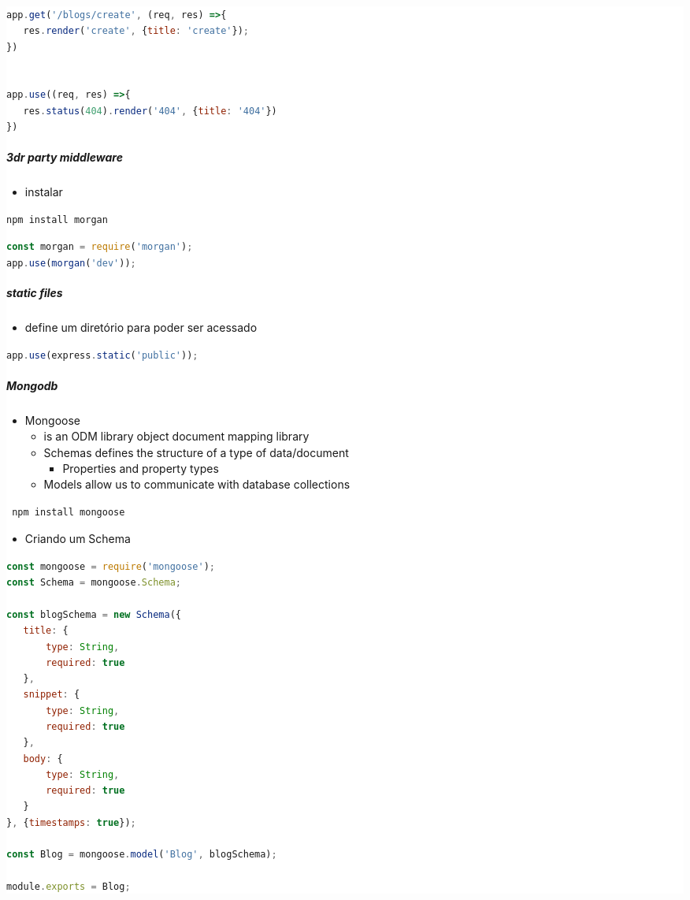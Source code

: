  ~~~javascript
app.get('/blogs/create', (req, res) =>{
    res.render('create', {title: 'create'});
})


app.use((req, res) =>{
    res.status(404).render('404', {title: '404'})
})
 ~~~

##### 3dr party middleware
- instalar
 ~~~bash
 npm install morgan
 ~~~

 ~~~javascript
const morgan = require('morgan');
app.use(morgan('dev'));
 ~~~

##### static files
- define um diretório para poder ser acessado
 ~~~javascript
app.use(express.static('public'));
 
 ~~~

##### Mongodb
- Mongoose
    - is an ODM library object document mapping library
    - Schemas defines the structure of a type of data/document
        - Properties and property types
    - Models allow us to communicate with database collections
 ~~~bash
  npm install mongoose
 ~~~

 - Criando um Schema
 ~~~javascript
 const mongoose = require('mongoose');
const Schema = mongoose.Schema;

const blogSchema = new Schema({
    title: {
        type: String,
        required: true
    },
    snippet: {
        type: String,
        required: true
    },
    body: {
        type: String,
        required: true
    }
}, {timestamps: true});

const Blog = mongoose.model('Blog', blogSchema);

module.exports = Blog;
 ~~~
